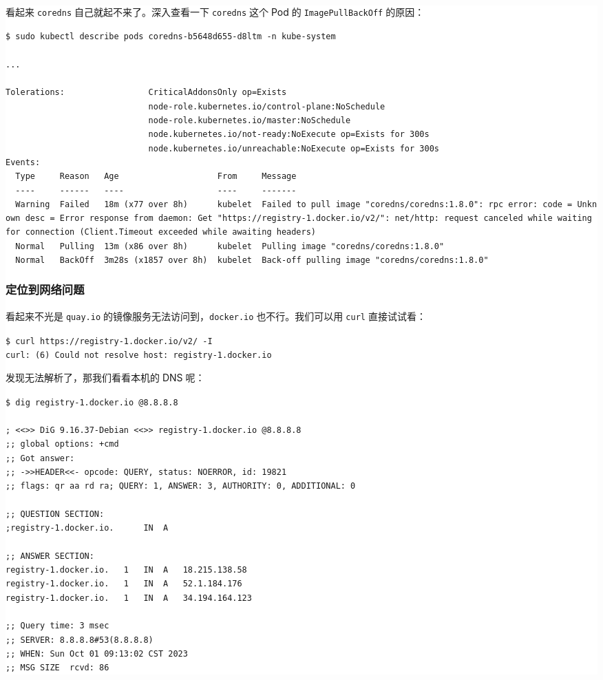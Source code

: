 看起来 `coredns` 自己就起不来了。深入查看一下 `coredns` 这个 Pod 的 `ImagePullBackOff` 的原因：

```
$ sudo kubectl describe pods coredns-b5648d655-d8ltm -n kube-system

...

Tolerations:                 CriticalAddonsOnly op=Exists
                             node-role.kubernetes.io/control-plane:NoSchedule
                             node-role.kubernetes.io/master:NoSchedule
                             node.kubernetes.io/not-ready:NoExecute op=Exists for 300s
                             node.kubernetes.io/unreachable:NoExecute op=Exists for 300s
Events:
  Type     Reason   Age                    From     Message
  ----     ------   ----                   ----     -------
  Warning  Failed   18m (x77 over 8h)      kubelet  Failed to pull image "coredns/coredns:1.8.0": rpc error: code = Unknown desc = Error response from daemon: Get "https://registry-1.docker.io/v2/": net/http: request canceled while waiting for connection (Client.Timeout exceeded while awaiting headers)
  Normal   Pulling  13m (x86 over 8h)      kubelet  Pulling image "coredns/coredns:1.8.0"
  Normal   BackOff  3m28s (x1857 over 8h)  kubelet  Back-off pulling image "coredns/coredns:1.8.0"
```

### 定位到网络问题

看起来不光是 `quay.io` 的镜像服务无法访问到，`docker.io` 也不行。我们可以用 `curl` 直接试试看：

```shell
$ curl https://registry-1.docker.io/v2/ -I
curl: (6) Could not resolve host: registry-1.docker.io
```

发现无法解析了，那我们看看本机的 DNS 呢：

```shell
$ dig registry-1.docker.io @8.8.8.8

; <<>> DiG 9.16.37-Debian <<>> registry-1.docker.io @8.8.8.8
;; global options: +cmd
;; Got answer:
;; ->>HEADER<<- opcode: QUERY, status: NOERROR, id: 19821
;; flags: qr aa rd ra; QUERY: 1, ANSWER: 3, AUTHORITY: 0, ADDITIONAL: 0

;; QUESTION SECTION:
;registry-1.docker.io.		IN	A

;; ANSWER SECTION:
registry-1.docker.io.	1	IN	A	18.215.138.58
registry-1.docker.io.	1	IN	A	52.1.184.176
registry-1.docker.io.	1	IN	A	34.194.164.123

;; Query time: 3 msec
;; SERVER: 8.8.8.8#53(8.8.8.8)
;; WHEN: Sun Oct 01 09:13:02 CST 2023
;; MSG SIZE  rcvd: 86
```
